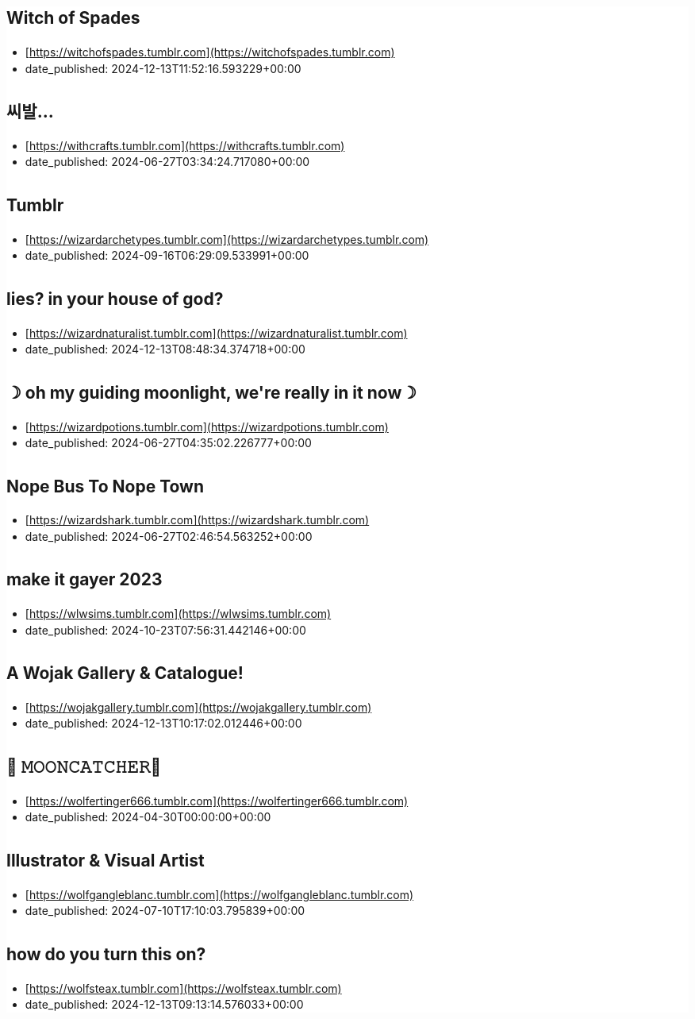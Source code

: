  ## Witch of Spades
 - [https://witchofspades.tumblr.com](https://witchofspades.tumblr.com)
 - date_published: 2024-12-13T11:52:16.593229+00:00

 ## 씨발...
 - [https://withcrafts.tumblr.com](https://withcrafts.tumblr.com)
 - date_published: 2024-06-27T03:34:24.717080+00:00

 ## Tumblr
 - [https://wizardarchetypes.tumblr.com](https://wizardarchetypes.tumblr.com)
 - date_published: 2024-09-16T06:29:09.533991+00:00

 ## lies? in your house of god?
 - [https://wizardnaturalist.tumblr.com](https://wizardnaturalist.tumblr.com)
 - date_published: 2024-12-13T08:48:34.374718+00:00

 ## ☽ oh my guiding moonlight, we're really in it now☽
 - [https://wizardpotions.tumblr.com](https://wizardpotions.tumblr.com)
 - date_published: 2024-06-27T04:35:02.226777+00:00

 ## Nope Bus To Nope Town
 - [https://wizardshark.tumblr.com](https://wizardshark.tumblr.com)
 - date_published: 2024-06-27T02:46:54.563252+00:00

 ## make it gayer 2023
 - [https://wlwsims.tumblr.com](https://wlwsims.tumblr.com)
 - date_published: 2024-10-23T07:56:31.442146+00:00

 ## A Wojak Gallery & Catalogue!
 - [https://wojakgallery.tumblr.com](https://wojakgallery.tumblr.com)
 - date_published: 2024-12-13T10:17:02.012446+00:00

 ## 🌙 𝙼𝙾𝙾𝙽𝙲𝙰𝚃𝙲𝙷𝙴𝚁🌙
 - [https://wolfertinger666.tumblr.com](https://wolfertinger666.tumblr.com)
 - date_published: 2024-04-30T00:00:00+00:00

 ## Illustrator & Visual Artist
 - [https://wolfgangleblanc.tumblr.com](https://wolfgangleblanc.tumblr.com)
 - date_published: 2024-07-10T17:10:03.795839+00:00

 ## how do you turn this on?
 - [https://wolfsteax.tumblr.com](https://wolfsteax.tumblr.com)
 - date_published: 2024-12-13T09:13:14.576033+00:00
